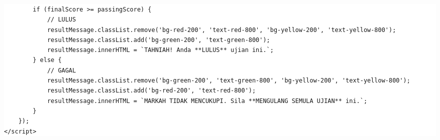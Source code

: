             if (finalScore >= passingScore) {
                // LULUS
                resultMessage.classList.remove('bg-red-200', 'text-red-800', 'bg-yellow-200', 'text-yellow-800');
                resultMessage.classList.add('bg-green-200', 'text-green-800');
                resultMessage.innerHTML = `TAHNIAH! Anda **LULUS** ujian ini.`;
            } else {
                // GAGAL
                resultMessage.classList.remove('bg-green-200', 'text-green-800', 'bg-yellow-200', 'text-yellow-800');
                resultMessage.classList.add('bg-red-200', 'text-red-800');
                resultMessage.innerHTML = `MARKAH TIDAK MENCUKUPI. Sila **MENGULANG SEMULA UJIAN** ini.`;
            }
        });
    </script>

</body>
</html>
